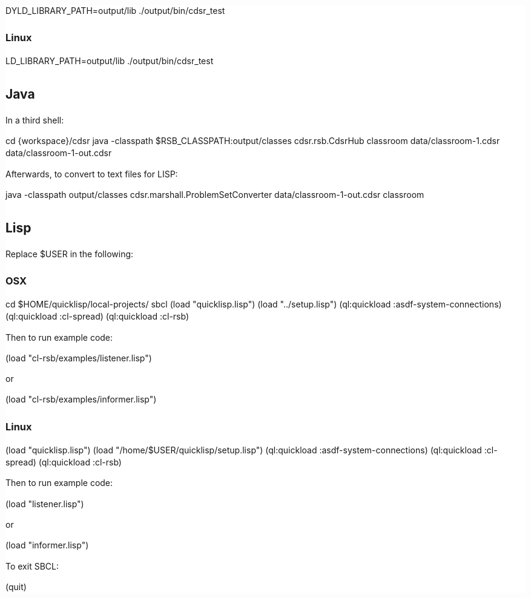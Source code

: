 DYLD_LIBRARY_PATH=output/lib ./output/bin/cdsr_test 

### Linux

LD_LIBRARY_PATH=output/lib ./output/bin/cdsr_test 

## Java

In a third shell:

cd {workspace}/cdsr
java -classpath $RSB_CLASSPATH:output/classes cdsr.rsb.CdsrHub classroom data/classroom-1.cdsr data/classroom-1-out.cdsr

Afterwards, to convert to text files for LISP:

java -classpath output/classes cdsr.marshall.ProblemSetConverter data/classroom-1-out.cdsr classroom

## Lisp

Replace $USER in the following:

### OSX



cd $HOME/quicklisp/local-projects/
sbcl
(load "quicklisp.lisp")
(load "../setup.lisp")
(ql:quickload :asdf-system-connections)
(ql:quickload :cl-spread)
(ql:quickload :cl-rsb)

Then to run example code:

(load "cl-rsb/examples/listener.lisp")

or

(load "cl-rsb/examples/informer.lisp")

### Linux

(load "quicklisp.lisp")
(load "/home/$USER/quicklisp/setup.lisp")
(ql:quickload :asdf-system-connections)
(ql:quickload :cl-spread)
(ql:quickload :cl-rsb)

Then to run example code:

(load "listener.lisp")

or 

(load "informer.lisp")

To exit SBCL:

(quit)
